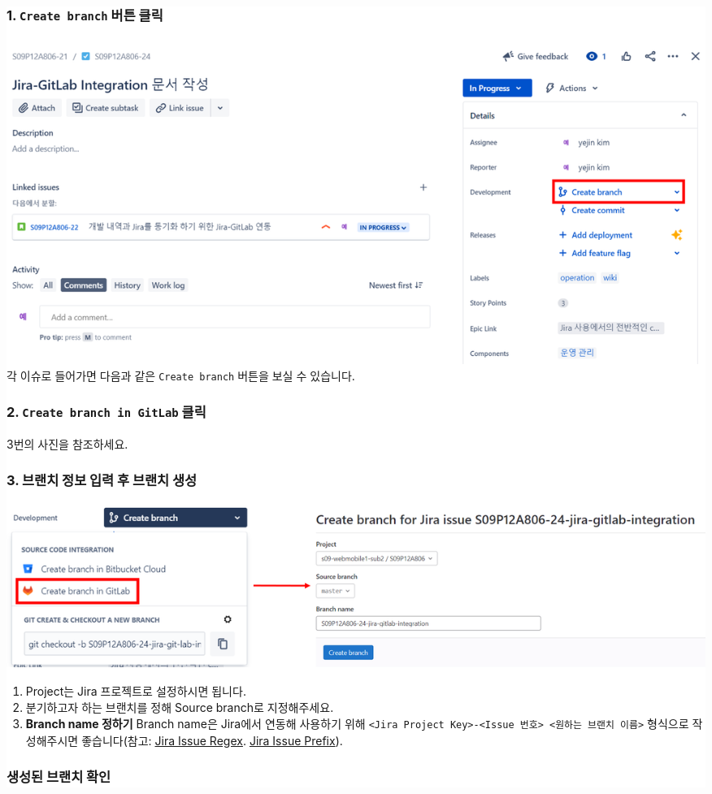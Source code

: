 ### 1. `Create branch` 버튼 클릭

   ![](images/practice18.png)
   각 이슈로 들어가면 다음과 같은 `Create branch` 버튼을 보실 수 있습니다.

### 2. `Create branch in GitLab` 클릭

   3번의 사진을 참조하세요.

### 3. 브랜치 정보 입력 후 브랜치 생성

   ![](images/practice19.png)

   1. Project는 Jira 프로젝트로 설정하시면 됩니다. 
   2. 분기하고자 하는 브랜치를 정해 Source branch로 지정해주세요.
   3. **Branch name 정하기**
      Branch name은 Jira에서 연동해 사용하기 위해 `<Jira Project Key>-<Issue 번호> <원하는 브랜치 이름>` 형식으로 작성해주시면 좋습니다(참고: [Jira Issue Regex](#jira-issue-regex). [Jira Issue Prefix](#jira-issue-prefix)).

### 생성된 브랜치 확인
